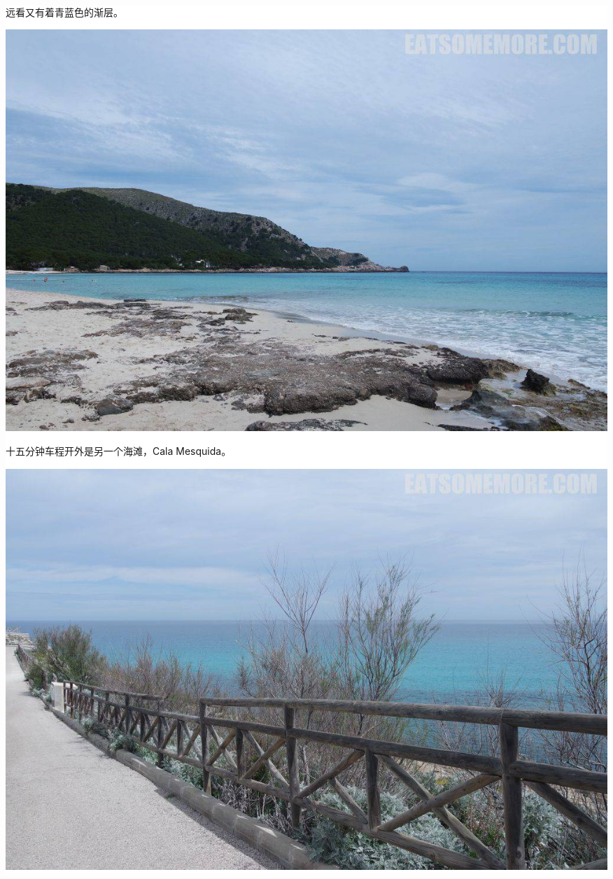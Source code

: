 远看又有着青蓝色的渐层。

![](images/IMG_20160328_111519.jpg)

十五分钟车程开外是另一个海滩，Cala Mesquida。

![](images/IMG_20160328_115857.jpg)
